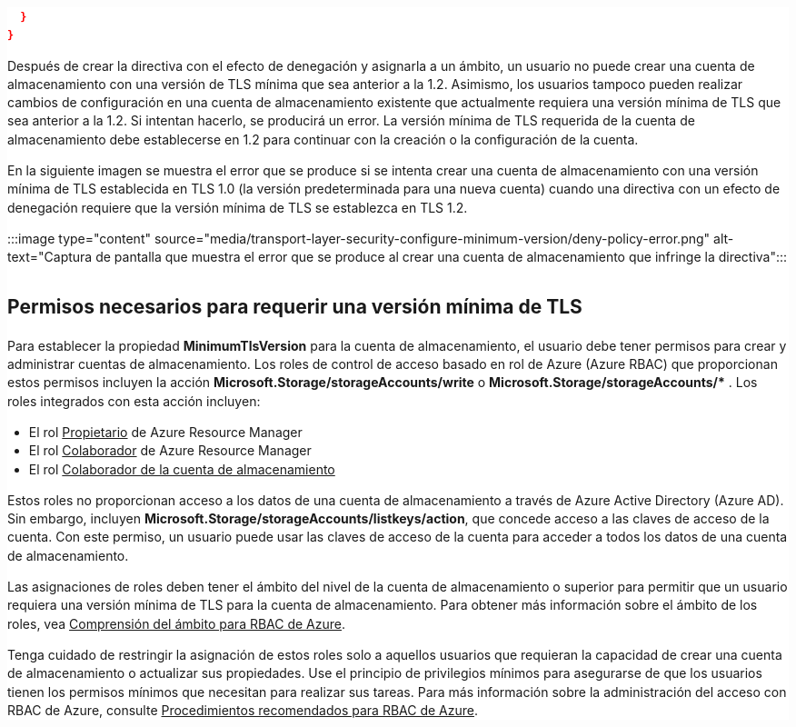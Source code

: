 ```json
  }
}
```

Después de crear la directiva con el efecto de denegación y asignarla a un ámbito, un usuario no puede crear una cuenta de almacenamiento con una versión de TLS mínima que sea anterior a la 1.2. Asimismo, los usuarios tampoco pueden realizar cambios de configuración en una cuenta de almacenamiento existente que actualmente requiera una versión mínima de TLS que sea anterior a la 1.2. Si intentan hacerlo, se producirá un error. La versión mínima de TLS requerida de la cuenta de almacenamiento debe establecerse en 1.2 para continuar con la creación o la configuración de la cuenta.

En la siguiente imagen se muestra el error que se produce si se intenta crear una cuenta de almacenamiento con una versión mínima de TLS establecida en TLS 1.0 (la versión predeterminada para una nueva cuenta) cuando una directiva con un efecto de denegación requiere que la versión mínima de TLS se establezca en TLS 1.2.

:::image type="content" source="media/transport-layer-security-configure-minimum-version/deny-policy-error.png" alt-text="Captura de pantalla que muestra el error que se produce al crear una cuenta de almacenamiento que infringe la directiva":::

## <a name="permissions-necessary-to-require-a-minimum-version-of-tls"></a>Permisos necesarios para requerir una versión mínima de TLS

Para establecer la propiedad **MinimumTlsVersion** para la cuenta de almacenamiento, el usuario debe tener permisos para crear y administrar cuentas de almacenamiento. Los roles de control de acceso basado en rol de Azure (Azure RBAC) que proporcionan estos permisos incluyen la acción **Microsoft.Storage/storageAccounts/write** o **Microsoft.Storage/storageAccounts/\*** . Los roles integrados con esta acción incluyen:

- El rol [Propietario](../../role-based-access-control/built-in-roles.md#owner) de Azure Resource Manager
- El rol [Colaborador](../../role-based-access-control/built-in-roles.md#contributor) de Azure Resource Manager
- El rol [Colaborador de la cuenta de almacenamiento](../../role-based-access-control/built-in-roles.md#storage-account-contributor)

Estos roles no proporcionan acceso a los datos de una cuenta de almacenamiento a través de Azure Active Directory (Azure AD). Sin embargo, incluyen **Microsoft.Storage/storageAccounts/listkeys/action**, que concede acceso a las claves de acceso de la cuenta. Con este permiso, un usuario puede usar las claves de acceso de la cuenta para acceder a todos los datos de una cuenta de almacenamiento.

Las asignaciones de roles deben tener el ámbito del nivel de la cuenta de almacenamiento o superior para permitir que un usuario requiera una versión mínima de TLS para la cuenta de almacenamiento. Para obtener más información sobre el ámbito de los roles, vea [Comprensión del ámbito para RBAC de Azure](../../role-based-access-control/scope-overview.md).

Tenga cuidado de restringir la asignación de estos roles solo a aquellos usuarios que requieran la capacidad de crear una cuenta de almacenamiento o actualizar sus propiedades. Use el principio de privilegios mínimos para asegurarse de que los usuarios tienen los permisos mínimos que necesitan para realizar sus tareas. Para más información sobre la administración del acceso con RBAC de Azure, consulte [Procedimientos recomendados para RBAC de Azure](../../role-based-access-control/best-practices.md).
